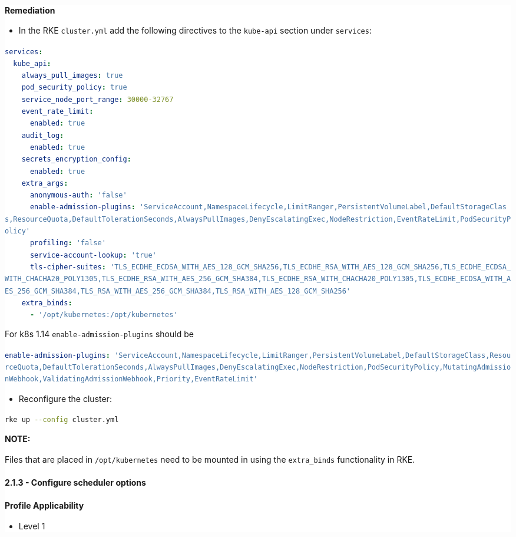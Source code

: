 **Remediation**

- In the RKE `cluster.yml` add the following directives to the `kube-api` section under `services`:

```yaml
services:
  kube_api:
    always_pull_images: true
    pod_security_policy: true
    service_node_port_range: 30000-32767
    event_rate_limit:
      enabled: true
    audit_log:
      enabled: true
    secrets_encryption_config:
      enabled: true
    extra_args:
      anonymous-auth: 'false'
      enable-admission-plugins: 'ServiceAccount,NamespaceLifecycle,LimitRanger,PersistentVolumeLabel,DefaultStorageClass,ResourceQuota,DefaultTolerationSeconds,AlwaysPullImages,DenyEscalatingExec,NodeRestriction,EventRateLimit,PodSecurityPolicy'
      profiling: 'false'
      service-account-lookup: 'true'
      tls-cipher-suites: 'TLS_ECDHE_ECDSA_WITH_AES_128_GCM_SHA256,TLS_ECDHE_RSA_WITH_AES_128_GCM_SHA256,TLS_ECDHE_ECDSA_WITH_CHACHA20_POLY1305,TLS_ECDHE_RSA_WITH_AES_256_GCM_SHA384,TLS_ECDHE_RSA_WITH_CHACHA20_POLY1305,TLS_ECDHE_ECDSA_WITH_AES_256_GCM_SHA384,TLS_RSA_WITH_AES_256_GCM_SHA384,TLS_RSA_WITH_AES_128_GCM_SHA256'
    extra_binds:
      - '/opt/kubernetes:/opt/kubernetes'
```

For k8s 1.14 `enable-admission-plugins` should be

```yaml
enable-admission-plugins: 'ServiceAccount,NamespaceLifecycle,LimitRanger,PersistentVolumeLabel,DefaultStorageClass,ResourceQuota,DefaultTolerationSeconds,AlwaysPullImages,DenyEscalatingExec,NodeRestriction,PodSecurityPolicy,MutatingAdmissionWebhook,ValidatingAdmissionWebhook,Priority,EventRateLimit'
```

- Reconfigure the cluster:

```bash
rke up --config cluster.yml
```

**NOTE:**

Files that are placed in `/opt/kubernetes` need to be mounted in using the `extra_binds` functionality in RKE.

#### 2.1.3 - Configure scheduler options

**Profile Applicability**

- Level 1
